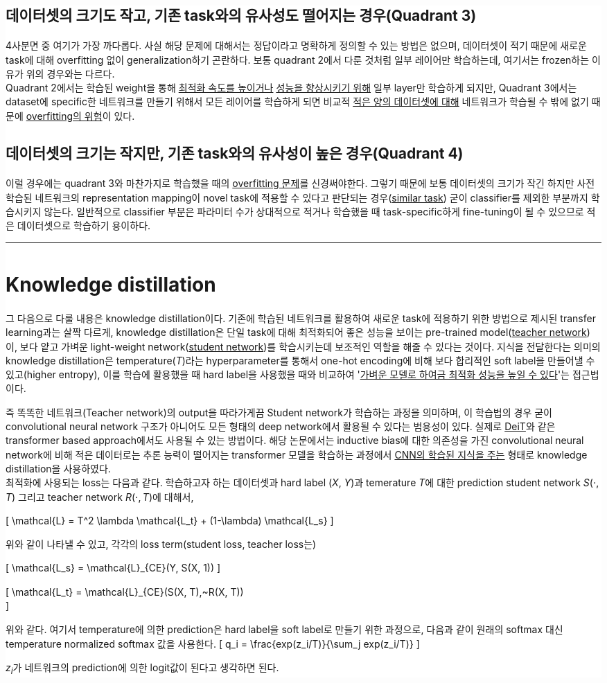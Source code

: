 ## 데이터셋의 크기도 작고, 기존 task와의 유사성도 떨어지는 경우(Quadrant 3)
4사분면 중 여기가 가장 까다롭다. 사실 해당 문제에 대해서는 정답이라고 명확하게 정의할 수 있는 방법은 없으며, 데이터셋이 적기 때문에 새로운 task에 대해 overfitting 없이 generalization하기 곤란하다. 보통 quadrant 2에서 다룬 것처럼 일부 레이어만 학습하는데, 여기서는 frozen하는 이유가 위의 경우와는 다르다.   
Quadrant 2에서는 학습된 weight을 통해 <U>최적화 속도를 높이거나</U> <U>성능을 향상시키기 위해</U> 일부 layer만 학습하게 되지만, Quadrant 3에서는 dataset에 specific한 네트워크를 만들기 위해서 모든 레이어를 학습하게 되면 비교적 <U>적은 양의 데이터셋에 대해</U> 네트워크가 학습될 수 밖에 없기 때문에 <U>overfitting의 위험</U>이 있다.

## 데이터셋의 크기는 작지만, 기존 task와의 유사성이 높은 경우(Quadrant 4)
이럴 경우에는 quadrant 3와 마찬가지로 학습했을 때의 <U>overfitting 문제</U>를 신경써야한다. 그렇기 때문에 보통 데이터셋의 크기가 작긴 하지만 사전 학습된 네트워크의 representation mapping이 novel task에 적용할 수 있다고 판단되는 경우(<U>similar task</U>) 굳이 classifier를 제외한 부분까지 학습시키지 않는다. 일반적으로 classifier 부분은 파라미터 수가 상대적으로 적거나 학습했을 때 task-specific하게 fine-tuning이 될 수 있으므로 적은 데이터셋으로 학습하기 용이하다.

---

# Knowledge distillation
그 다음으로 다룰 내용은 knowledge distillation이다. 기존에 학습된 네트워크를 활용하여 새로운 task에 적용하기 위한 방법으로 제시된 transfer learning과는 살짝 다르게, knowledge distillation은 단일 task에 대해 최적화되어 좋은 성능을 보이는 pre-trained model(<U>teacher network</U>)이, 보다 얕고 가벼운 light-weight network(<U>student network</U>)를 학습시키는데 보조적인 역할을 해줄 수 있다는 것이다. 지식을 전달한다는 의미의 knowledge distillation은 temperature($T$)라는 hyperparameter를 통해서 one-hot encoding에 비해 보다 합리적인 soft label을 만들어낼 수 있고(higher entropy), 이를 학습에 활용했을 때 hard label을 사용했을 때와 비교하여 '<U>가벼운 모델로 하여금 최적화 성능을 높일 수 있다</U>'는 접근법이다.

즉 똑똑한 네트워크(Teacher network)의 output을 따라가게끔 Student network가 학습하는 과정을 의미하며, 이 학습법의 경우 굳이 convolutional neural network 구조가 아니어도 모든 형태의 deep network에서 활용될 수 있다는 범용성이 있다. 실제로 [DeiT](https://arxiv.org/abs/2012.12877)와 같은 transformer based approach에서도 사용될 수 있는 방법이다. 해당 논문에서는 inductive bias에 대한 의존성을 가진 convolutional neural network에 비해 적은 데이터로는 추론 능력이 떨어지는 transformer 모델을 학습하는 과정에서 <U>CNN의 학습된 지식을 주는</U> 형태로 knowledge distillation을 사용하였다.   
최적화에 사용되는 loss는 다음과 같다. 학습하고자 하는 데이터셋과 hard label $(X,~Y)$과 temerature $T$에 대한 prediction student network $S(\cdot, T)$ 그리고 teacher network $R(\cdot, T)$에 대해서,

\[
    \mathcal{L} = T^2 \lambda \mathcal{L_t} + (1-\lambda) \mathcal{L_s}
\]

위와 같이 나타낼 수 있고, 각각의 loss term(student loss, teacher loss는)

\[
    \mathcal{L_s} = \mathcal{L}_{CE}(Y, S(X, 1))
\]

\[
    \mathcal{L_t} = \mathcal{L}_{CE}(S(X, T),~R(X, T))    
\]

위와 같다. 여기서 temperature에 의한 prediction은 hard label을 soft label로 만들기 위한 과정으로, 다음과 같이 원래의 softmax 대신 temperature normalized softmax 값을 사용한다.
\[
    q_i = \frac{exp(z_i/T)}{\sum_j exp(z_i/T)}
\]

$z_i$가 네트워크의 prediction에 의한 logit값이 된다고 생각하면 된다.
